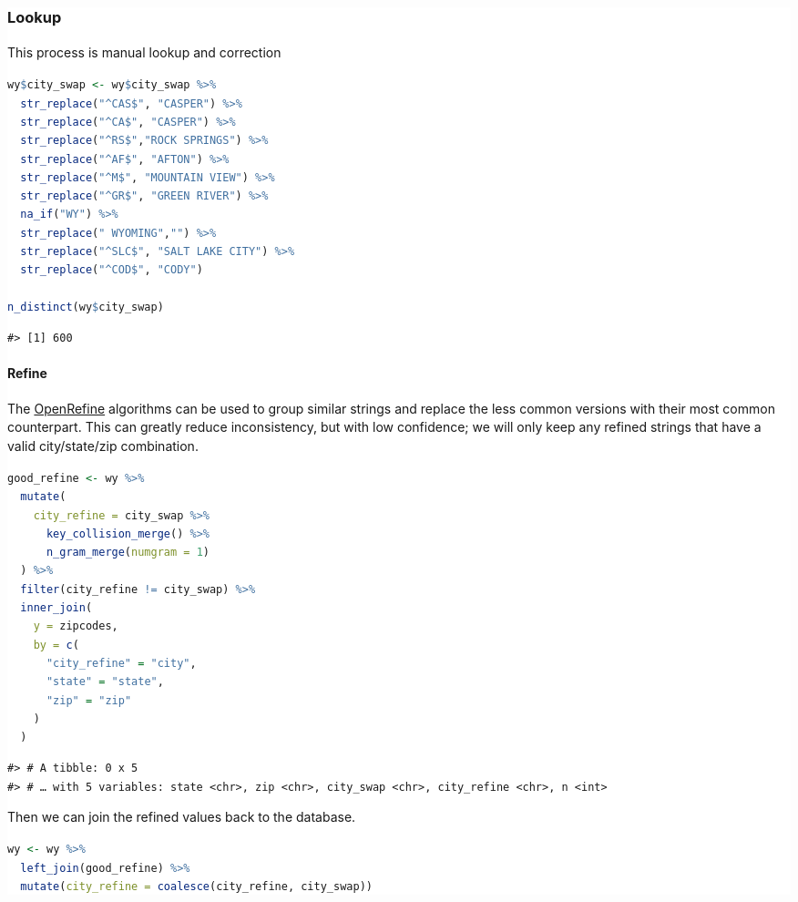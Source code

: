 ### Lookup

This process is manual lookup and correction

``` r
wy$city_swap <- wy$city_swap %>% 
  str_replace("^CAS$", "CASPER") %>% 
  str_replace("^CA$", "CASPER") %>% 
  str_replace("^RS$","ROCK SPRINGS") %>% 
  str_replace("^AF$", "AFTON") %>% 
  str_replace("^M$", "MOUNTAIN VIEW") %>% 
  str_replace("^GR$", "GREEN RIVER") %>% 
  na_if("WY") %>% 
  str_replace(" WYOMING","") %>% 
  str_replace("^SLC$", "SALT LAKE CITY") %>% 
  str_replace("^COD$", "CODY") 

n_distinct(wy$city_swap)
```

    #> [1] 600

#### Refine

The [OpenRefine](https://openrefine.org/) algorithms can be used to
group similar strings and replace the less common versions with their
most common counterpart. This can greatly reduce inconsistency, but with
low confidence; we will only keep any refined strings that have a valid
city/state/zip combination.

``` r
good_refine <- wy %>% 
  mutate(
    city_refine = city_swap %>% 
      key_collision_merge() %>% 
      n_gram_merge(numgram = 1)
  ) %>% 
  filter(city_refine != city_swap) %>% 
  inner_join(
    y = zipcodes,
    by = c(
      "city_refine" = "city",
      "state" = "state",
      "zip" = "zip"
    )
  )
```

    #> # A tibble: 0 x 5
    #> # … with 5 variables: state <chr>, zip <chr>, city_swap <chr>, city_refine <chr>, n <int>

Then we can join the refined values back to the database.

``` r
wy <- wy %>% 
  left_join(good_refine) %>% 
  mutate(city_refine = coalesce(city_refine, city_swap))
```
